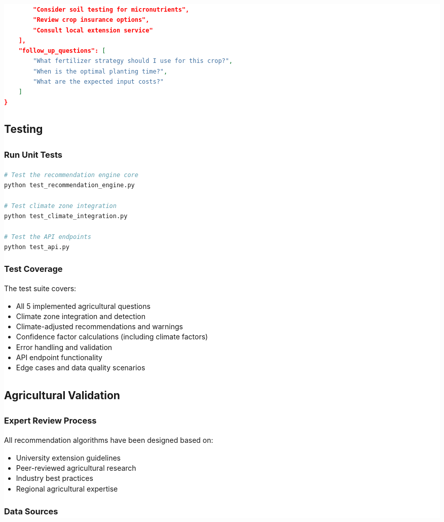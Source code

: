 ```json
        "Consider soil testing for micronutrients",
        "Review crop insurance options",
        "Consult local extension service"
    ],
    "follow_up_questions": [
        "What fertilizer strategy should I use for this crop?",
        "When is the optimal planting time?",
        "What are the expected input costs?"
    ]
}
```

## Testing

### Run Unit Tests

```bash
# Test the recommendation engine core
python test_recommendation_engine.py

# Test climate zone integration
python test_climate_integration.py

# Test the API endpoints
python test_api.py
```

### Test Coverage

The test suite covers:
- All 5 implemented agricultural questions
- Climate zone integration and detection
- Climate-adjusted recommendations and warnings
- Confidence factor calculations (including climate factors)
- Error handling and validation
- API endpoint functionality
- Edge cases and data quality scenarios

## Agricultural Validation

### Expert Review Process

All recommendation algorithms have been designed based on:
- University extension guidelines
- Peer-reviewed agricultural research
- Industry best practices
- Regional agricultural expertise

### Data Sources
